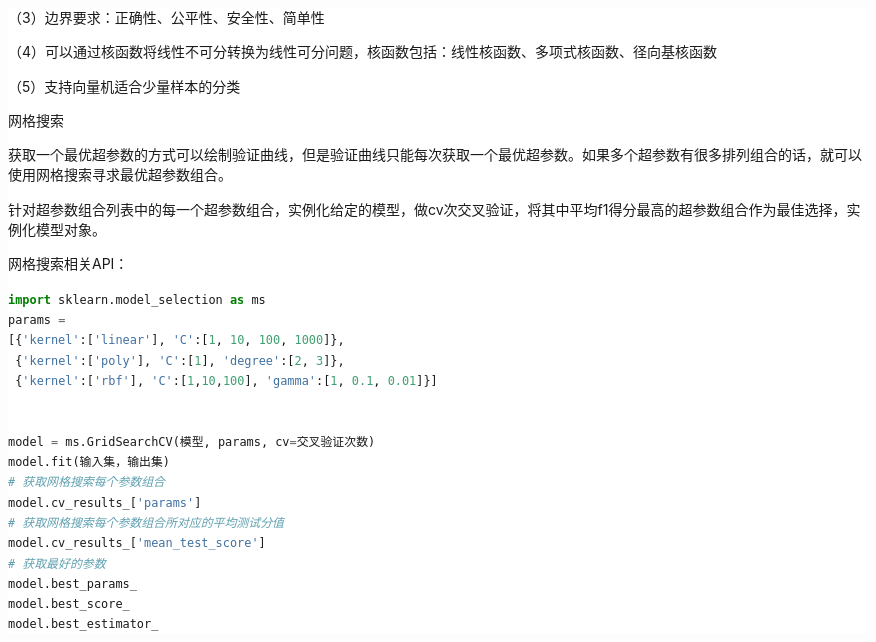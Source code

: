 （3）边界要求：正确性、公平性、安全性、简单性

（4）可以通过核函数将线性不可分转换为线性可分问题，核函数包括：线性核函数、多项式核函数、径向基核函数

（5）支持向量机适合少量样本的分类





网格搜索

获取一个最优超参数的方式可以绘制验证曲线，但是验证曲线只能每次获取一个最优超参数。如果多个超参数有很多排列组合的话，就可以使用网格搜索寻求最优超参数组合。

针对超参数组合列表中的每一个超参数组合，实例化给定的模型，做cv次交叉验证，将其中平均f1得分最高的超参数组合作为最佳选择，实例化模型对象。

网格搜索相关API：

```python
import sklearn.model_selection as ms
params = 
[{'kernel':['linear'], 'C':[1, 10, 100, 1000]},
 {'kernel':['poly'], 'C':[1], 'degree':[2, 3]}, 
 {'kernel':['rbf'], 'C':[1,10,100], 'gamma':[1, 0.1, 0.01]}]
 
 
model = ms.GridSearchCV(模型, params, cv=交叉验证次数)
model.fit(输入集，输出集)
# 获取网格搜索每个参数组合
model.cv_results_['params']
# 获取网格搜索每个参数组合所对应的平均测试分值
model.cv_results_['mean_test_score']
# 获取最好的参数
model.best_params_
model.best_score_
model.best_estimator_
```
